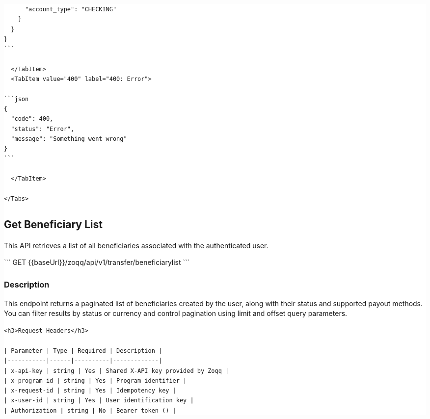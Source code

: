           "account_type": "CHECKING"
        }
      }
    }
    ```

      </TabItem>
      <TabItem value="400" label="400: Error">

    ```json
    {
      "code": 400,
      "status": "Error",
      "message": "Something went wrong"
    }
    ```

      </TabItem>

    </Tabs>

  </div>
</div>

## Get Beneficiary List

This API retrieves a list of all beneficiaries associated with the authenticated user.

<Tabs>
  <TabItem value="endpoint" label="Endpoint" default>
```
GET {{baseUrl}}/zoqq/api/v1/transfer/beneficiarylist
```

  </TabItem>
</Tabs>

<div className="api-docs-container">
  <div className="api-docs-left">
    <h3>Description</h3>
    <p>This endpoint returns a paginated list of beneficiaries created by the user, along with their status and supported payout methods. You can filter results by status or currency and control pagination using limit and offset query parameters.</p>
    
    <h3>Request Headers</h3>
    
    | Parameter | Type | Required | Description |
    |-----------|------|----------|-------------|
    | x-api-key | string | Yes | Shared X-API key provided by Zoqq |
    | x-program-id | string | Yes | Program identifier |
    | x-request-id | string | Yes | Idempotency key |
    | x-user-id | string | Yes | User identification key |
    | Authorization | string | No | Bearer token () |
    